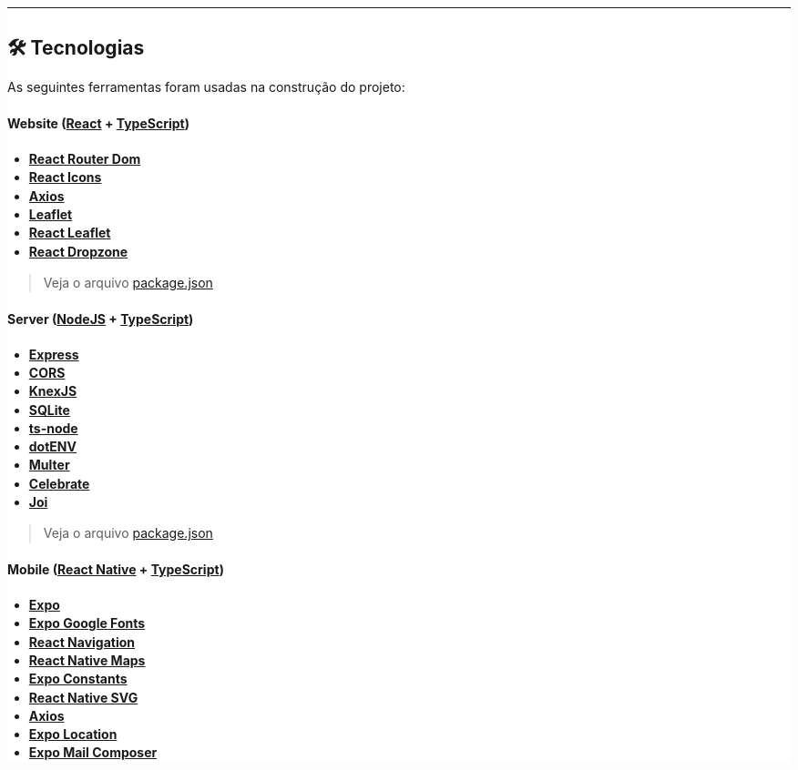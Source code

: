 ```bash
```

---

## 🛠 Tecnologias

As seguintes ferramentas foram usadas na construção do projeto:

#### **Website** ([React](https://reactjs.org/) + [TypeScript](https://www.typescriptlang.org/))

- **[React Router Dom](https://github.com/ReactTraining/react-router/tree/master/packages/react-router-dom)**
- **[React Icons](https://react-icons.github.io/react-icons/)**
- **[Axios](https://github.com/axios/axios)**
- **[Leaflet](https://react-leaflet.js.org/en/)**
- **[React Leaflet](https://react-leaflet.js.org/)**
- **[React Dropzone](https://github.com/react-dropzone/react-dropzone)**

> Veja o arquivo [package.json](https://github.com/tgmarinho/README-ecoleta/blob/master/web/package.json)

#### [](https://github.com/tgmarinho/Ecoleta#server-nodejs--typescript)**Server** ([NodeJS](https://nodejs.org/en/) + [TypeScript](https://www.typescriptlang.org/))

- **[Express](https://expressjs.com/)**
- **[CORS](https://expressjs.com/en/resources/middleware/cors.html)**
- **[KnexJS](http://knexjs.org/)**
- **[SQLite](https://github.com/mapbox/node-sqlite3)**
- **[ts-node](https://github.com/TypeStrong/ts-node)**
- **[dotENV](https://github.com/motdotla/dotenv)**
- **[Multer](https://github.com/expressjs/multer)**
- **[Celebrate](https://github.com/arb/celebrate)**
- **[Joi](https://github.com/hapijs/joi)**

> Veja o arquivo [package.json](https://github.com/tgmarinho/README-ecoleta/blob/master/server/package.json)

#### [](https://github.com/tgmarinho/Ecoleta#mobile-react-native--typescript)**Mobile** ([React Native](http://www.reactnative.com/) + [TypeScript](https://www.typescriptlang.org/))

- **[Expo](https://expo.io/)**
- **[Expo Google Fonts](https://github.com/expo/google-fonts)**
- **[React Navigation](https://reactnavigation.org/)**
- **[React Native Maps](https://github.com/react-native-community/react-native-maps)**
- **[Expo Constants](https://docs.expo.io/versions/latest/sdk/constants/)**
- **[React Native SVG](https://github.com/react-native-community/react-native-svg)**
- **[Axios](https://github.com/axios/axios)**
- **[Expo Location](https://docs.expo.io/versions/latest/sdk/location/)**
- **[Expo Mail Composer](https://docs.expo.io/versions/latest/sdk/mail-composer/)**
